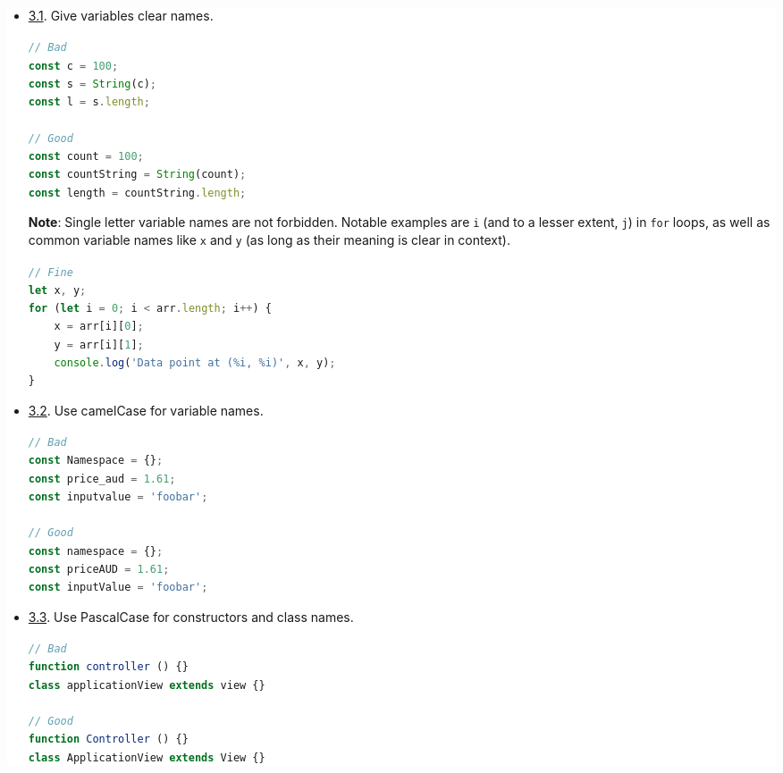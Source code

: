   * <a name="3.1" href="#3.1">3.1</a>.
    Give variables clear names.

    ```js
    // Bad
    const c = 100;
    const s = String(c);
    const l = s.length;

    // Good
    const count = 100;
    const countString = String(count);
    const length = countString.length;
    ```

    **Note**: Single letter variable names are not forbidden. Notable examples are `i` (and to a lesser extent, `j`) in `for` loops, as well as common variable names like `x` and `y` (as long as their meaning is clear in context).

    ```js
    // Fine
    let x, y;
    for (let i = 0; i < arr.length; i++) {
        x = arr[i][0];
        y = arr[i][1];
        console.log('Data point at (%i, %i)', x, y);
    }
    ```

  * <a name="3.2" href="#3.2">3.2</a>.
    Use camelCase for variable names.

    ```js
    // Bad
    const Namespace = {};
    const price_aud = 1.61;
    const inputvalue = 'foobar';

    // Good
    const namespace = {};
    const priceAUD = 1.61;
    const inputValue = 'foobar';
    ```

  * <a name="3.3" href="#3.3">3.3</a>.
    Use PascalCase for constructors and class names.

    ```js
    // Bad
    function controller () {}
    class applicationView extends view {}

    // Good
    function Controller () {}
    class ApplicationView extends View {}
    ```
